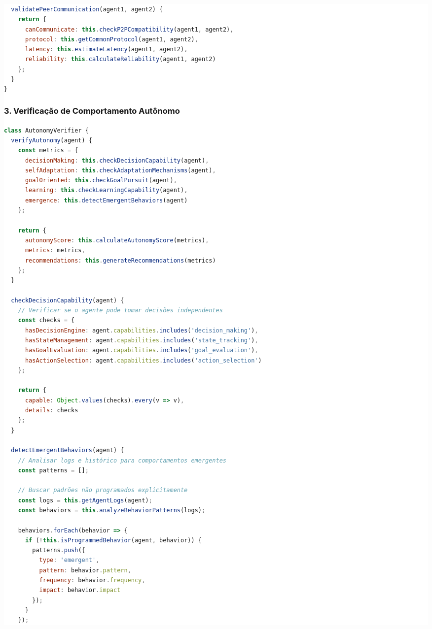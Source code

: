 ```javascript
  validatePeerCommunication(agent1, agent2) {
    return {
      canCommunicate: this.checkP2PCompatibility(agent1, agent2),
      protocol: this.getCommonProtocol(agent1, agent2),
      latency: this.estimateLatency(agent1, agent2),
      reliability: this.calculateReliability(agent1, agent2)
    };
  }
}
```

### 3. Verificação de Comportamento Autônomo
```javascript
class AutonomyVerifier {
  verifyAutonomy(agent) {
    const metrics = {
      decisionMaking: this.checkDecisionCapability(agent),
      selfAdaptation: this.checkAdaptationMechanisms(agent),
      goalOriented: this.checkGoalPursuit(agent),
      learning: this.checkLearningCapability(agent),
      emergence: this.detectEmergentBehaviors(agent)
    };
    
    return {
      autonomyScore: this.calculateAutonomyScore(metrics),
      metrics: metrics,
      recommendations: this.generateRecommendations(metrics)
    };
  }
  
  checkDecisionCapability(agent) {
    // Verificar se o agente pode tomar decisões independentes
    const checks = {
      hasDecisionEngine: agent.capabilities.includes('decision_making'),
      hasStateManagement: agent.capabilities.includes('state_tracking'),
      hasGoalEvaluation: agent.capabilities.includes('goal_evaluation'),
      hasActionSelection: agent.capabilities.includes('action_selection')
    };
    
    return {
      capable: Object.values(checks).every(v => v),
      details: checks
    };
  }
  
  detectEmergentBehaviors(agent) {
    // Analisar logs e histórico para comportamentos emergentes
    const patterns = [];
    
    // Buscar padrões não programados explicitamente
    const logs = this.getAgentLogs(agent);
    const behaviors = this.analyzeBehaviorPatterns(logs);
    
    behaviors.forEach(behavior => {
      if (!this.isProgrammedBehavior(agent, behavior)) {
        patterns.push({
          type: 'emergent',
          pattern: behavior.pattern,
          frequency: behavior.frequency,
          impact: behavior.impact
        });
      }
    });
```